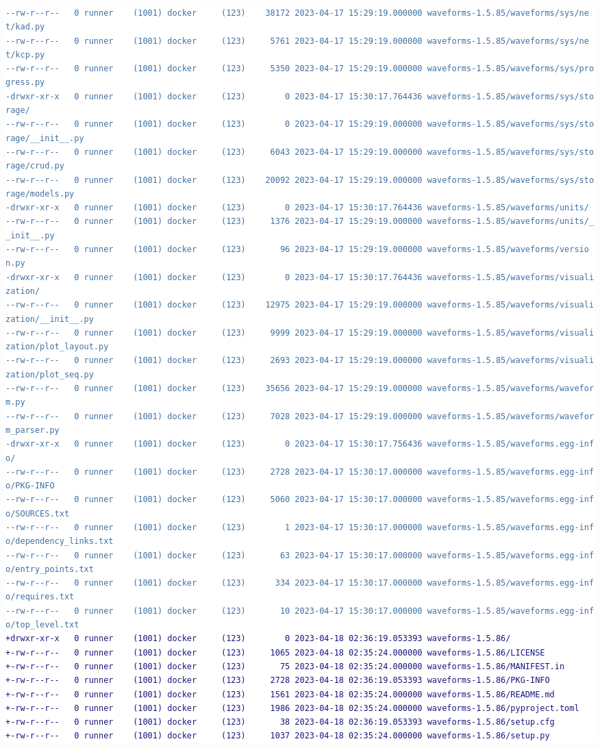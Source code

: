 ```diff
--rw-r--r--   0 runner    (1001) docker     (123)    38172 2023-04-17 15:29:19.000000 waveforms-1.5.85/waveforms/sys/net/kad.py
--rw-r--r--   0 runner    (1001) docker     (123)     5761 2023-04-17 15:29:19.000000 waveforms-1.5.85/waveforms/sys/net/kcp.py
--rw-r--r--   0 runner    (1001) docker     (123)     5350 2023-04-17 15:29:19.000000 waveforms-1.5.85/waveforms/sys/progress.py
-drwxr-xr-x   0 runner    (1001) docker     (123)        0 2023-04-17 15:30:17.764436 waveforms-1.5.85/waveforms/sys/storage/
--rw-r--r--   0 runner    (1001) docker     (123)        0 2023-04-17 15:29:19.000000 waveforms-1.5.85/waveforms/sys/storage/__init__.py
--rw-r--r--   0 runner    (1001) docker     (123)     6043 2023-04-17 15:29:19.000000 waveforms-1.5.85/waveforms/sys/storage/crud.py
--rw-r--r--   0 runner    (1001) docker     (123)    20092 2023-04-17 15:29:19.000000 waveforms-1.5.85/waveforms/sys/storage/models.py
-drwxr-xr-x   0 runner    (1001) docker     (123)        0 2023-04-17 15:30:17.764436 waveforms-1.5.85/waveforms/units/
--rw-r--r--   0 runner    (1001) docker     (123)     1376 2023-04-17 15:29:19.000000 waveforms-1.5.85/waveforms/units/__init__.py
--rw-r--r--   0 runner    (1001) docker     (123)       96 2023-04-17 15:29:19.000000 waveforms-1.5.85/waveforms/version.py
-drwxr-xr-x   0 runner    (1001) docker     (123)        0 2023-04-17 15:30:17.764436 waveforms-1.5.85/waveforms/visualization/
--rw-r--r--   0 runner    (1001) docker     (123)    12975 2023-04-17 15:29:19.000000 waveforms-1.5.85/waveforms/visualization/__init__.py
--rw-r--r--   0 runner    (1001) docker     (123)     9999 2023-04-17 15:29:19.000000 waveforms-1.5.85/waveforms/visualization/plot_layout.py
--rw-r--r--   0 runner    (1001) docker     (123)     2693 2023-04-17 15:29:19.000000 waveforms-1.5.85/waveforms/visualization/plot_seq.py
--rw-r--r--   0 runner    (1001) docker     (123)    35656 2023-04-17 15:29:19.000000 waveforms-1.5.85/waveforms/waveform.py
--rw-r--r--   0 runner    (1001) docker     (123)     7028 2023-04-17 15:29:19.000000 waveforms-1.5.85/waveforms/waveform_parser.py
-drwxr-xr-x   0 runner    (1001) docker     (123)        0 2023-04-17 15:30:17.756436 waveforms-1.5.85/waveforms.egg-info/
--rw-r--r--   0 runner    (1001) docker     (123)     2728 2023-04-17 15:30:17.000000 waveforms-1.5.85/waveforms.egg-info/PKG-INFO
--rw-r--r--   0 runner    (1001) docker     (123)     5060 2023-04-17 15:30:17.000000 waveforms-1.5.85/waveforms.egg-info/SOURCES.txt
--rw-r--r--   0 runner    (1001) docker     (123)        1 2023-04-17 15:30:17.000000 waveforms-1.5.85/waveforms.egg-info/dependency_links.txt
--rw-r--r--   0 runner    (1001) docker     (123)       63 2023-04-17 15:30:17.000000 waveforms-1.5.85/waveforms.egg-info/entry_points.txt
--rw-r--r--   0 runner    (1001) docker     (123)      334 2023-04-17 15:30:17.000000 waveforms-1.5.85/waveforms.egg-info/requires.txt
--rw-r--r--   0 runner    (1001) docker     (123)       10 2023-04-17 15:30:17.000000 waveforms-1.5.85/waveforms.egg-info/top_level.txt
+drwxr-xr-x   0 runner    (1001) docker     (123)        0 2023-04-18 02:36:19.053393 waveforms-1.5.86/
+-rw-r--r--   0 runner    (1001) docker     (123)     1065 2023-04-18 02:35:24.000000 waveforms-1.5.86/LICENSE
+-rw-r--r--   0 runner    (1001) docker     (123)       75 2023-04-18 02:35:24.000000 waveforms-1.5.86/MANIFEST.in
+-rw-r--r--   0 runner    (1001) docker     (123)     2728 2023-04-18 02:36:19.053393 waveforms-1.5.86/PKG-INFO
+-rw-r--r--   0 runner    (1001) docker     (123)     1561 2023-04-18 02:35:24.000000 waveforms-1.5.86/README.md
+-rw-r--r--   0 runner    (1001) docker     (123)     1986 2023-04-18 02:35:24.000000 waveforms-1.5.86/pyproject.toml
+-rw-r--r--   0 runner    (1001) docker     (123)       38 2023-04-18 02:36:19.053393 waveforms-1.5.86/setup.cfg
+-rw-r--r--   0 runner    (1001) docker     (123)     1037 2023-04-18 02:35:24.000000 waveforms-1.5.86/setup.py
```
